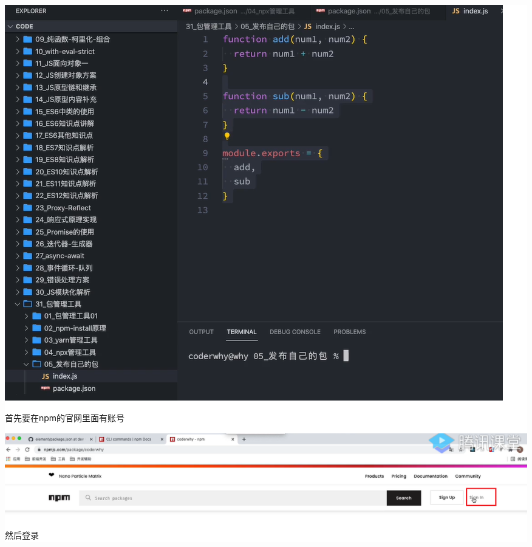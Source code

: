 ![image-20220821120310188](./22_包管理工具详解.assets/image-20220821120310188.png)



首先要在npm的官网里面有账号

![image-20220821120346727](./22_包管理工具详解.assets/image-20220821120346727.png)



然后登录
